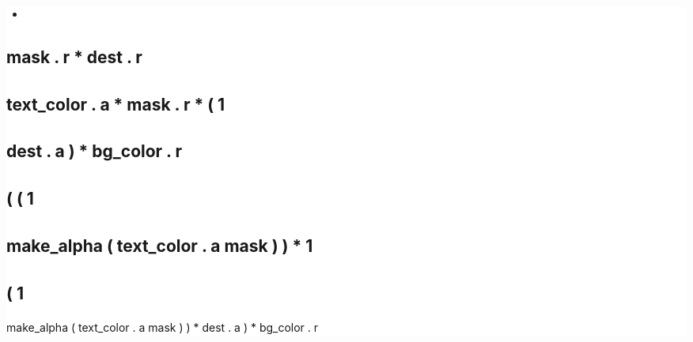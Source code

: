 *
mask
.
r
*
dest
.
r
-
text_color
.
a
*
mask
.
r
*
(
1
-
dest
.
a
)
*
bg_color
.
r
-
(
(
1
-
make_alpha
(
text_color
.
a
mask
)
)
*
1
-
(
1
-
make_alpha
(
text_color
.
a
mask
)
)
*
dest
.
a
)
*
bg_color
.
r